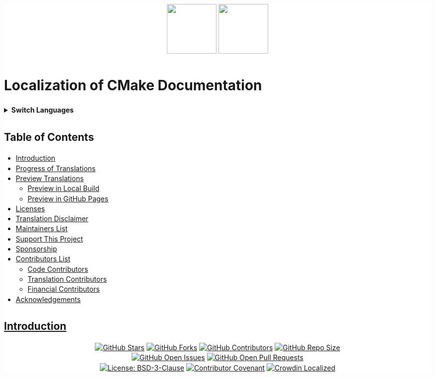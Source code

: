 <div align="center">
  
  <picture>
    <img width="100" height="100" src="https://upload.wikimedia.org/wikipedia/commons/thumb/1/13/Cmake.svg/480px-Cmake.svg.png">
  </picture>
  <picture>
    <source media="(prefers-color-scheme: dark)" srcset="https://support.crowdin.com/assets/logos/symbol/png/crowdin-symbol-cWhite.png">
    <source media="(prefers-color-scheme: light)" srcset="https://support.crowdin.com/assets/logos/symbol/png/crowdin-symbol-cDark.png">
    <img width="100" height="100" src="https://support.crowdin.com/assets/logos/symbol/png/crowdin-symbol-cDark.png">
  </picture>
</div>

<h1 id="localization-of-cmake-documentation">
Localization of CMake Documentation
</h1>

<details><summary><strong>Switch Languages</strong></summary></details>

<h2 id="table-of-contents">
Table of Contents
</h2>

- <a href="#introduction">Introduction</a>
- <a href="#progress-of-translations">Progress of Translations</a>
- <a href="#preview-translations">Preview Translations</a>
  - <a href="#preview-in-local-build">Preview in Local Build</a>
  - <a href="#preview-in-gh-pages">Preview in GitHub Pages</a>
- <a href="#licenses">Licenses</a>
- <a href="#translation-disclaimer">Translation Disclaimer</a>
- <a href="#about-author">Maintainers List</a>
- <a href="#support-this-project">Support This Project</a>
- <a href="#sponsorship">Sponsorship</a>
- <a href="#contributors-list">Contributors List</a>
  - <a href="#code-contributors">Code Contributors</a>
  - <a href="#translation-contributors">Translation Contributors</a>
  - <a href="#financial-contributors">Financial Contributors</a>
- <a href="#acknowledgements">Acknowledgements</a>

<h2 id="introduction"><a href="#table-of-contents">
Introduction
</a></h2>

<div align="center">
  <a href="https://github.com/hwhsu1231/cmake3-docs-l10n-draft2/stargazers" title="GitHub Stars" target="_blank"><img alt="GitHub Stars" src="https://img.shields.io/github/stars/hwhsu1231/cmake3-docs-l10n-draft2.svg?logo=github&style=flat&color=blue" ></a>
  <a href="https://github.com/hwhsu1231/cmake3-docs-l10n-draft2/network/members" title="GitHub Forks" target="_blank"><img alt="GitHub Forks" src="https://img.shields.io/github/forks/hwhsu1231/cmake3-docs-l10n-draft2.svg?logo=github&style=flat&color=blue" ></a>
  <a href="https://github.com/hwhsu1231/cmake3-docs-l10n-draft2/graphs/contributors" title="GitHub Contributors" target="_blank"><img alt="GitHub Contributors" src="https://img.shields.io/github/contributors/hwhsu1231/cmake3-docs-l10n-draft2.svg?logo=github&style=flat&color=blue" ></a>
  <a href="https://github.com/hwhsu1231/cmake3-docs-l10n-draft2" title="GitHub Repo Size" target="_blank"><img alt="GitHub Repo Size" src="https://img.shields.io/github/repo-size/hwhsu1231/cmake3-docs-l10n-draft2?logo=github&style=flat&color=blue"></a><br />
  <a href="https://github.com/hwhsu1231/cmake3-docs-l10n-draft2/issues" title="GitHub Open Issues" target="_blank"><img alt="GitHub Open Issues" src="https://img.shields.io/github/issues/hwhsu1231/cmake3-docs-l10n-draft2.svg?logo=github&style=flat&color=brightgreen" ></a>
  <a href="https://github.com/hwhsu1231/cmake3-docs-l10n-draft2/pulls" title="GitHub Open Pull Requests" target="_blank"><img alt="GitHub Open Pull Requests" src="https://img.shields.io/github/issues-pr/hwhsu1231/cmake3-docs-l10n-draft2?logo=github&style=flat&color=brightgreen" ></a><br />
  <a href="https://opensource.org/licenses/BSD-3-Clause" title="License: BSD-3-Clause" target="_blank"><img alt="License: BSD-3-Clause" src="https://img.shields.io/badge/License-BSD%203--Clause-blue.svg"></a>
  <a href="https://www.contributor-covenant.org/" title="Contributor Covenant: 2.1" target="_blank"><img alt="Contributor Covenant" src="https://img.shields.io/badge/Contributor%20Covenant-2.1-4baaaa.svg"></a>
  <a href="https://crowdin.com/project/cmake-docs-i18n" title="Crowdin Localized" target="_blank"><img alt="Crowdin Localized" src="https://badges.crowdin.net/cmake-docs-i18n/localized.svg" ></a>  
</div>
<p></p>
